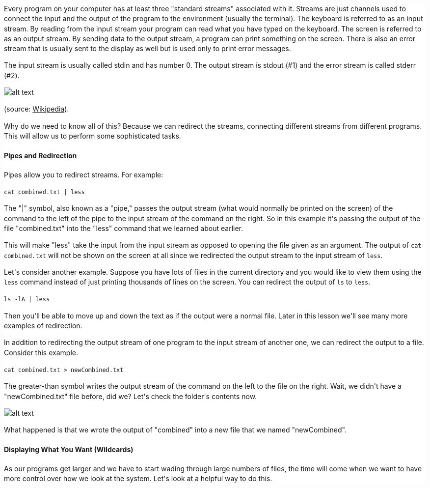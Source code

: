 Every program on your computer has at least three "standard streams" associated with it. Streams are just channels used to connect the input and the output of the program to the environment (usually the terminal). The keyboard is referred to as an input stream. By reading from the input stream your program can read what you have typed on the keyboard. The screen is referred to as an output stream. By sending data to the output stream, a program can print something on the screen. There is also an error stream that is usually sent to the display as well but is used only to print error messages.

The input stream is usually called stdin and has number 0. The output stream is stdout (#1) and the error stream is called stderr (#2).

![alt text](http://upload.wikimedia.org/wikipedia/commons/thumb/7/70/Stdstreams-notitle.svg/535px-Stdstreams-notitle.svg.png "stout")

(source: [Wikipedia](http://en.wikipedia.org/wiki/File:Stdstreams-notitle.svg)).

Why do we need to know all of this? Because we can redirect the streams, connecting different streams from different programs. This will allow us to perform some sophisticated tasks. 

#### Pipes and Redirection

Pipes allow you to redirect streams. For example:

`cat combined.txt | less`

The "|" symbol, also known as a "pipe," passes the output stream (what would normally be printed on the screen) of the command to the left of the pipe to the input stream of the command on the right. So in this example it's passing the output of the file "combined.txt" into the "less" command that we learned about earlier.

This will make "less" take the input from the input stream as opposed to opening the file given as an argument. The output of `cat combined.txt` will not be shown on the screen at all since we redirected the output stream to the input stream of `less`.

Let's consider another example. Suppose you have lots of files in the current directory and you would like to view them using the `less` command instead of just printing thousands of lines on the screen. You can redirect the output of `ls` to `less`.

`ls -lA | less`

Then you'll be able to move up and down the text as if the output were a normal file. Later in this lesson we'll see many more examples of redirection.

In addition to redirecting the output stream of one program to the input stream of another one, we can redirect the output to a file. Consider this example.

`cat combined.txt > newCombined.txt`

The greater-than symbol writes the output stream of the command on the left to the file on the right. Wait, we didn't have a "newCombined.txt" file before, did we? Let's check the folder's contents now.

![alt text](https://dchtm6r471mui.cloudfront.net/hackpad.com_ymW6Sl1t69J_p.52567_1380904304651_Screen%20Shot%202013-10-04%20at%2017.31.33.png "terminal")

What happened is that we wrote the output of "combined" into a new file that we named "newCombined".

#### Displaying What You Want (Wildcards)

As our programs get larger and we have to start wading through large numbers of files, the time will come when we want to have more control over how we look at the system. Let's look at a helpful way to do this.
